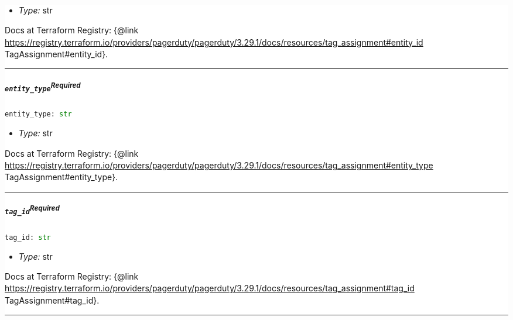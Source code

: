 - *Type:* str

Docs at Terraform Registry: {@link https://registry.terraform.io/providers/pagerduty/pagerduty/3.29.1/docs/resources/tag_assignment#entity_id TagAssignment#entity_id}.

---

##### `entity_type`<sup>Required</sup> <a name="entity_type" id="@cdktf/provider-pagerduty.tagAssignment.TagAssignmentConfig.property.entityType"></a>

```python
entity_type: str
```

- *Type:* str

Docs at Terraform Registry: {@link https://registry.terraform.io/providers/pagerduty/pagerduty/3.29.1/docs/resources/tag_assignment#entity_type TagAssignment#entity_type}.

---

##### `tag_id`<sup>Required</sup> <a name="tag_id" id="@cdktf/provider-pagerduty.tagAssignment.TagAssignmentConfig.property.tagId"></a>

```python
tag_id: str
```

- *Type:* str

Docs at Terraform Registry: {@link https://registry.terraform.io/providers/pagerduty/pagerduty/3.29.1/docs/resources/tag_assignment#tag_id TagAssignment#tag_id}.

---



